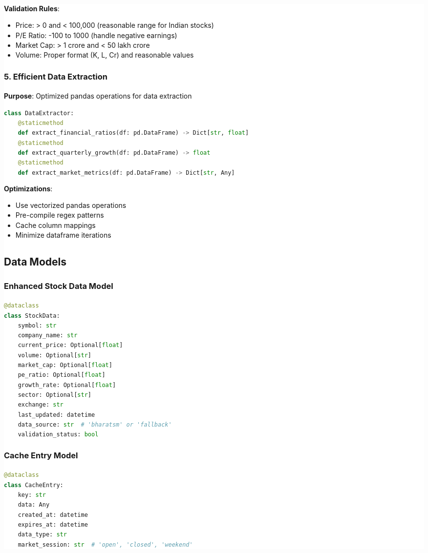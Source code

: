 **Validation Rules**:
- Price: > 0 and < 100,000 (reasonable range for Indian stocks)
- P/E Ratio: -100 to 1000 (handle negative earnings)
- Market Cap: > 1 crore and < 50 lakh crore
- Volume: Proper format (K, L, Cr) and reasonable values

### 5. Efficient Data Extraction

**Purpose**: Optimized pandas operations for data extraction

```python
class DataExtractor:
    @staticmethod
    def extract_financial_ratios(df: pd.DataFrame) -> Dict[str, float]
    @staticmethod
    def extract_quarterly_growth(df: pd.DataFrame) -> float
    @staticmethod
    def extract_market_metrics(df: pd.DataFrame) -> Dict[str, Any]
```

**Optimizations**:
- Use vectorized pandas operations
- Pre-compile regex patterns
- Cache column mappings
- Minimize dataframe iterations

## Data Models

### Enhanced Stock Data Model

```python
@dataclass
class StockData:
    symbol: str
    company_name: str
    current_price: Optional[float]
    volume: Optional[str]
    market_cap: Optional[float]
    pe_ratio: Optional[float]
    growth_rate: Optional[float]
    sector: Optional[str]
    exchange: str
    last_updated: datetime
    data_source: str  # 'bharatsm' or 'fallback'
    validation_status: bool
```

### Cache Entry Model

```python
@dataclass
class CacheEntry:
    key: str
    data: Any
    created_at: datetime
    expires_at: datetime
    data_type: str
    market_session: str  # 'open', 'closed', 'weekend'
```
